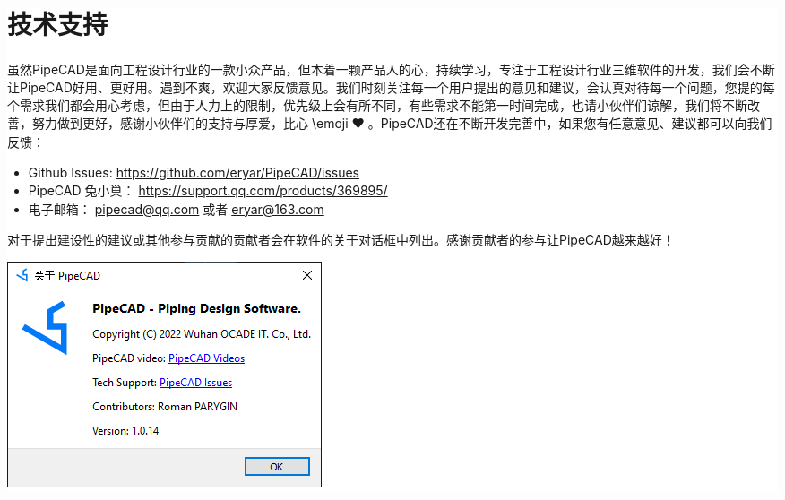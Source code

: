 # 技术支持
虽然PipeCAD是面向工程设计行业的一款小众产品，但本着一颗产品人的心，持续学习，专注于工程设计行业三维软件的开发，我们会不断让PipeCAD好用、更好用。遇到不爽，欢迎大家反馈意见。我们时刻关注每一个用户提出的意见和建议，会认真对待每一个问题，您提的每个需求我们都会用心考虑，但由于人力上的限制，优先级上会有所不同，有些需求不能第一时间完成，也请小伙伴们谅解，我们将不断改善，努力做到更好，感谢小伙伴们的支持与厚爱，比心 \emoji :heart: 。PipeCAD还在不断开发完善中，如果您有任意意见、建议都可以向我们反馈：
- Github Issues: https://github.com/eryar/PipeCAD/issues
- PipeCAD 兔小巢： https://support.qq.com/products/369895/
- 电子邮箱： pipecad@qq.com 或者 eryar@163.com

对于提出建设性的建议或其他参与贡献的贡献者会在软件的关于对话框中列出。感谢贡献者的参与让PipeCAD越来越好！

![PipeCAD Contributors](images/pipecad_about_zh.png "PipeCAD贡献者")
